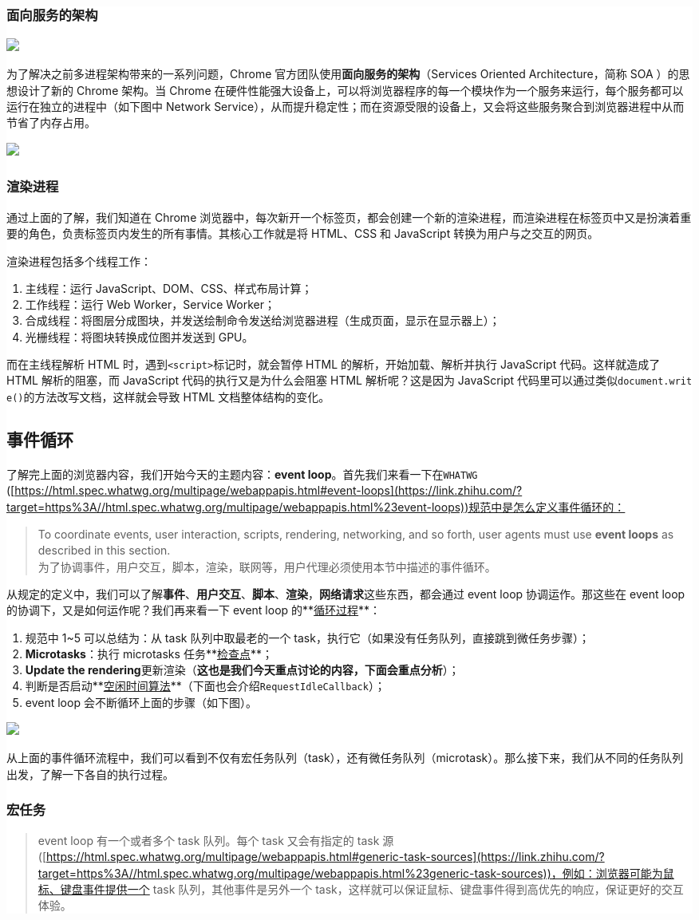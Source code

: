 ### **面向服务的架构**

![](https://pic3.zhimg.com/v2-0ad8ab7b2df126d9ba4c08e627bdcbda_b.jpg)

为了解决之前多进程架构带来的一系列问题，Chrome 官方团队使用**面向服务的架构**（Services Oriented Architecture，简称 SOA ）的思想设计了新的 Chrome 架构。当 Chrome 在硬件性能强大设备上，可以将浏览器程序的每一个模块作为一个服务来运行，每个服务都可以运行在独立的进程中（如下图中 Network Service），从而提升稳定性；而在资源受限的设备上，又会将这些服务聚合到浏览器进程中从而节省了内存占用。

![](https://pic1.zhimg.com/v2-910f9ffdd48131f2d3a35e3eec638268_b.jpg)

### **渲染进程**

通过上面的了解，我们知道在 Chrome 浏览器中，每次新开一个标签页，都会创建一个新的渲染进程，而渲染进程在标签页中又是扮演着重要的角色，负责标签页内发生的所有事情。其核心工作就是将 HTML、CSS 和 JavaScript 转换为用户与之交互的网页。

渲染进程包括多个线程工作：

1.  主线程：运行 JavaScript、DOM、CSS、样式布局计算；
2.  工作线程：运行 Web Worker，Service Worker；
3.  合成线程：将图层分成图块，并发送绘制命令发送给浏览器进程（生成页面，显示在显示器上）；
4.  光栅线程：将图块转换成位图并发送到 GPU。

而在主线程解析 HTML 时，遇到`<script>`标记时，就会暂停 HTML 的解析，开始加载、解析并执行 JavaScript 代码。这样就造成了 HTML 解析的阻塞，而 JavaScript 代码的执行又是为什么会阻塞 HTML 解析呢？这是因为 JavaScript 代码里可以通过类似`document.write()`的方法改写文档，这样就会导致 HTML 文档整体结构的变化。

## **事件循环**

了解完上面的浏览器内容，我们开始今天的主题内容：**event loop**。首先我们来看一下在`WHATWG`([https://html.spec.whatwg.org/multipage/webappapis.html#event-loops](https://link.zhihu.com/?target=https%3A//html.spec.whatwg.org/multipage/webappapis.html%23event-loops))规范中是怎么定义事件循环的：

> To coordinate events, user interaction, scripts, rendering, networking, and so forth, user agents must use **event loops** as described in this section.  
> 为了协调事件，用户交互，脚本，渲染，联网等，用户代理必须使用本节中描述的事件循环。

从规定的定义中，我们可以了解**事件**、**用户交互**、**脚本**、**渲染**，**网络请求**这些东西，都会通过 event loop 协调运作。那这些在 event loop 的协调下，又是如何运作呢？我们再来看一下 event loop 的**[循环过程](https://link.zhihu.com/?target=https%3A//html.spec.whatwg.org/multipage/webappapis.html%23event-loop-processing-model)**：

1.  规范中 1~5 可以总结为：从 task 队列中取最老的一个 task，执行它（如果没有任务队列，直接跳到微任务步骤）；
2.  **Microtasks**：执行 microtasks 任务**[检查点](https://link.zhihu.com/?target=https%3A//html.spec.whatwg.org/multipage/webappapis.html%23perform-a-microtask-checkpoint)**；
3.  **Update the rendering**更新渲染（**这也是我们今天重点讨论的内容，下面会重点分析**）；
4.  判断是否启动**[空闲时间算法](https://link.zhihu.com/?target=https%3A//w3c.github.io/requestidlecallback/%23start-an-idle-period-algorithm)**（下面也会介绍`RequestIdleCallback`）；
5.  event loop 会不断循环上面的步骤（如下图）。

![](https://pic4.zhimg.com/v2-dff2655e327426cf2c262bebc2be3e93_b.jpg)

从上面的事件循环流程中，我们可以看到不仅有宏任务队列（task），还有微任务队列（microtask）。那么接下来，我们从不同的任务队列出发，了解一下各自的执行过程。

### **宏任务**

> event loop 有一个或者多个 task 队列。每个 task 又会有指定的 task 源([https://html.spec.whatwg.org/multipage/webappapis.html#generic-task-sources](https://link.zhihu.com/?target=https%3A//html.spec.whatwg.org/multipage/webappapis.html%23generic-task-sources))，例如：浏览器可能为鼠标、键盘事件提供一个 task 队列，其他事件是另外一个 task，这样就可以保证鼠标、键盘事件得到高优先的响应，保证更好的交互体验。

